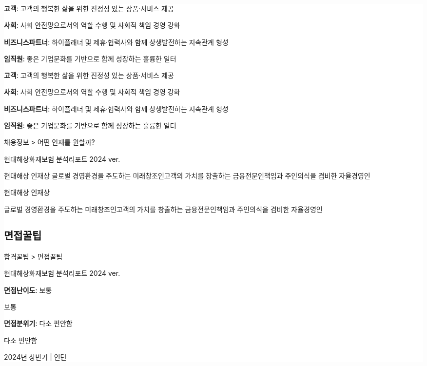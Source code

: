 **고객**: 고객의 행복한 삶을
위한 진정성 있는
상품·서비스 제공

**사회**: 사회 안전망으로서의
역할 수행 및
사회적 책임 경영 강화

**비즈니스파트너**: 하이플래너 및
제휴·협력사와 함께
상생발전하는
지속관계 형성

**임직원**: 좋은 기업문화를
기반으로 함께
성장하는 훌륭한 일터

**고객**: 고객의 행복한 삶을
위한 진정성 있는
상품·서비스 제공

**사회**: 사회 안전망으로서의
역할 수행 및
사회적 책임 경영 강화

**비즈니스파트너**: 하이플래너 및
제휴·협력사와 함께
상생발전하는
지속관계 형성

**임직원**: 좋은 기업문화를
기반으로 함께
성장하는 훌륭한 일터

채용정보 > 어떤 인재를 원할까?

현대해상화재보험 분석리포트 2024 ver.

현대해상 인재상 글로벌 경영환경을 주도하는 미래창조인고객의 가치를 창출하는 금융전문인책임과 주인의식을 겸비한 자율경영인

현대해상 인재상

글로벌 경영환경을 주도하는 미래창조인고객의 가치를 창출하는 금융전문인책임과 주인의식을 겸비한 자율경영인

## 면접꿀팁

합격꿀팁 > 면접꿀팁

현대해상화재보험 분석리포트 2024 ver.

**면접난이도**: 보통

보통

**면접분위기**: 다소 편안함

다소 편안함

2024년 상반기 | 인턴

